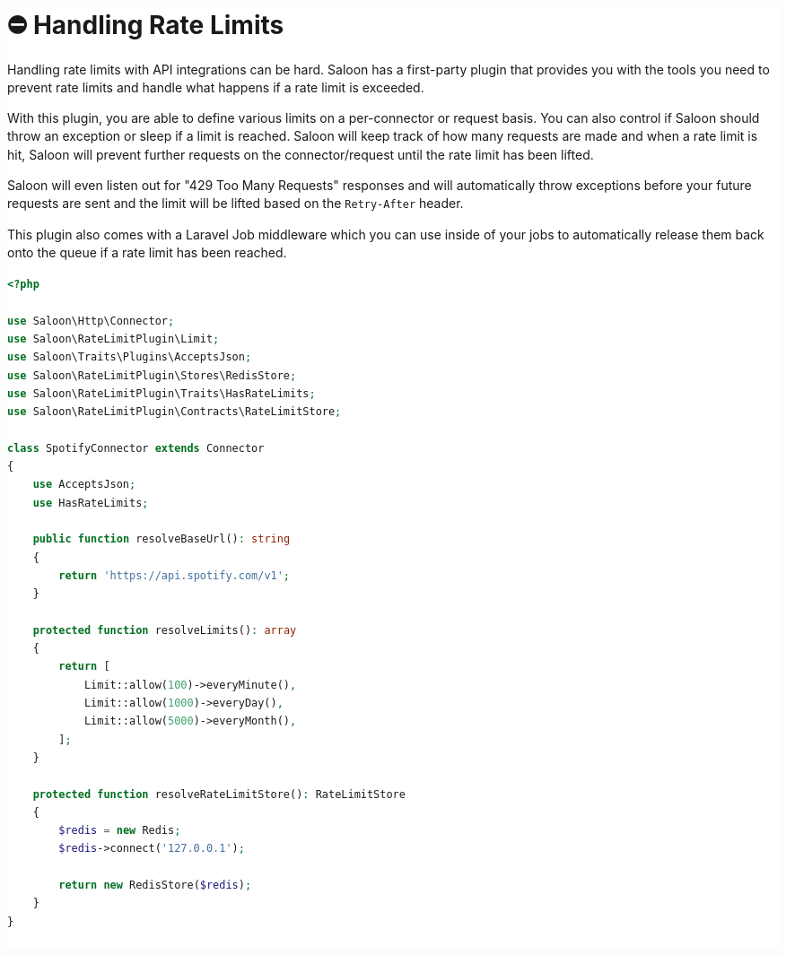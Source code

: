 # ⛔ Handling Rate Limits

Handling rate limits with API integrations can be hard. Saloon has a first-party plugin that provides you with the tools you need to prevent rate limits and handle what happens if a rate limit is exceeded.

With this plugin, you are able to define various limits on a per-connector or request basis. You can also control if Saloon should throw an exception or sleep if a limit is reached. Saloon will keep track of how many requests are made and when a rate limit is hit, Saloon will prevent further requests on the connector/request until the rate limit has been lifted.

Saloon will even listen out for "429 Too Many Requests" responses and will automatically throw exceptions before your future requests are sent and the limit will be lifted based on the `Retry-After` header.

This plugin also comes with a Laravel Job middleware which you can use inside of your jobs to automatically release them back onto the queue if a rate limit has been reached.

```php
<?php

use Saloon\Http\Connector;
use Saloon\RateLimitPlugin\Limit;
use Saloon\Traits\Plugins\AcceptsJson;
use Saloon\RateLimitPlugin\Stores\RedisStore;
use Saloon\RateLimitPlugin\Traits\HasRateLimits;
use Saloon\RateLimitPlugin\Contracts\RateLimitStore;

class SpotifyConnector extends Connector
{
    use AcceptsJson;
    use HasRateLimits;

    public function resolveBaseUrl(): string
    {
        return 'https://api.spotify.com/v1';
    }

    protected function resolveLimits(): array
    {
        return [
            Limit::allow(100)->everyMinute(),
            Limit::allow(1000)->everyDay(),
            Limit::allow(5000)->everyMonth(),
        ];
    }

    protected function resolveRateLimitStore(): RateLimitStore
    {
        $redis = new Redis;
        $redis->connect('127.0.0.1');
    
        return new RedisStore($redis);
    }
}
   
```
